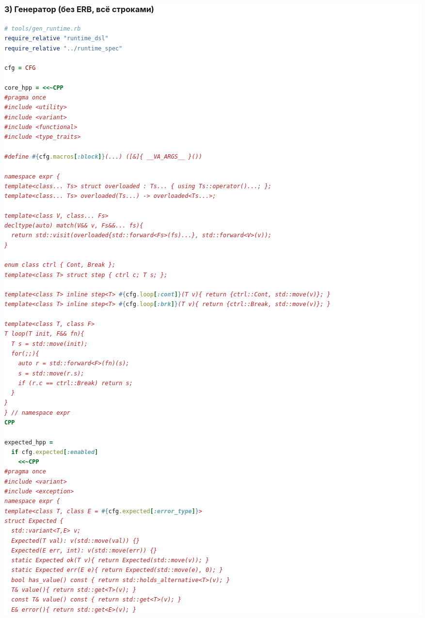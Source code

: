 
### 3) Генератор (без ERB, всё строками)

```ruby
# tools/gen_runtime.rb
require_relative "runtime_dsl"
require_relative "../runtime_spec"

cfg = CFG

core_hpp = <<~CPP
#pragma once
#include <utility>
#include <variant>
#include <functional>
#include <type_traits>

#define #{cfg.macros[:block]}(...) ([&]{ __VA_ARGS__ }())

namespace expr {
template<class... Ts> struct overloaded : Ts... { using Ts::operator()...; };
template<class... Ts> overloaded(Ts...) -> overloaded<Ts...>;

template<class V, class... Fs>
decltype(auto) match(V&& v, Fs&&... fs){
  return std::visit(overloaded{std::forward<Fs>(fs)...}, std::forward<V>(v));
}

enum class ctrl { Cont, Break };
template<class T> struct step { ctrl c; T s; };

template<class T> inline step<T> #{cfg.loop[:cont]}(T v){ return {ctrl::Cont, std::move(v)}; }
template<class T> inline step<T> #{cfg.loop[:brk]}(T v){ return {ctrl::Break, std::move(v)}; }

template<class T, class F>
T loop(T init, F&& fn){
  T s = std::move(init);
  for(;;){
    auto r = std::forward<F>(fn)(s);
    s = std::move(r.s);
    if (r.c == ctrl::Break) return s;
  }
}
} // namespace expr
CPP

expected_hpp =
  if cfg.expected[:enabled]
    <<~CPP
#pragma once
#include <variant>
#include <exception>
namespace expr {
template<class T, class E = #{cfg.expected[:error_type]}>
struct Expected {
  std::variant<T,E> v;
  Expected(T val): v(std::move(val)) {}
  Expected(E err, int): v(std::move(err)) {}
  static Expected ok(T v){ return Expected(std::move(v)); }
  static Expected err(E e){ return Expected(std::move(e), 0); }
  bool has_value() const { return std::holds_alternative<T>(v); }
  T& value(){ return std::get<T>(v); }
  const T& value() const { return std::get<T>(v); }
  E& error(){ return std::get<E>(v); }
```